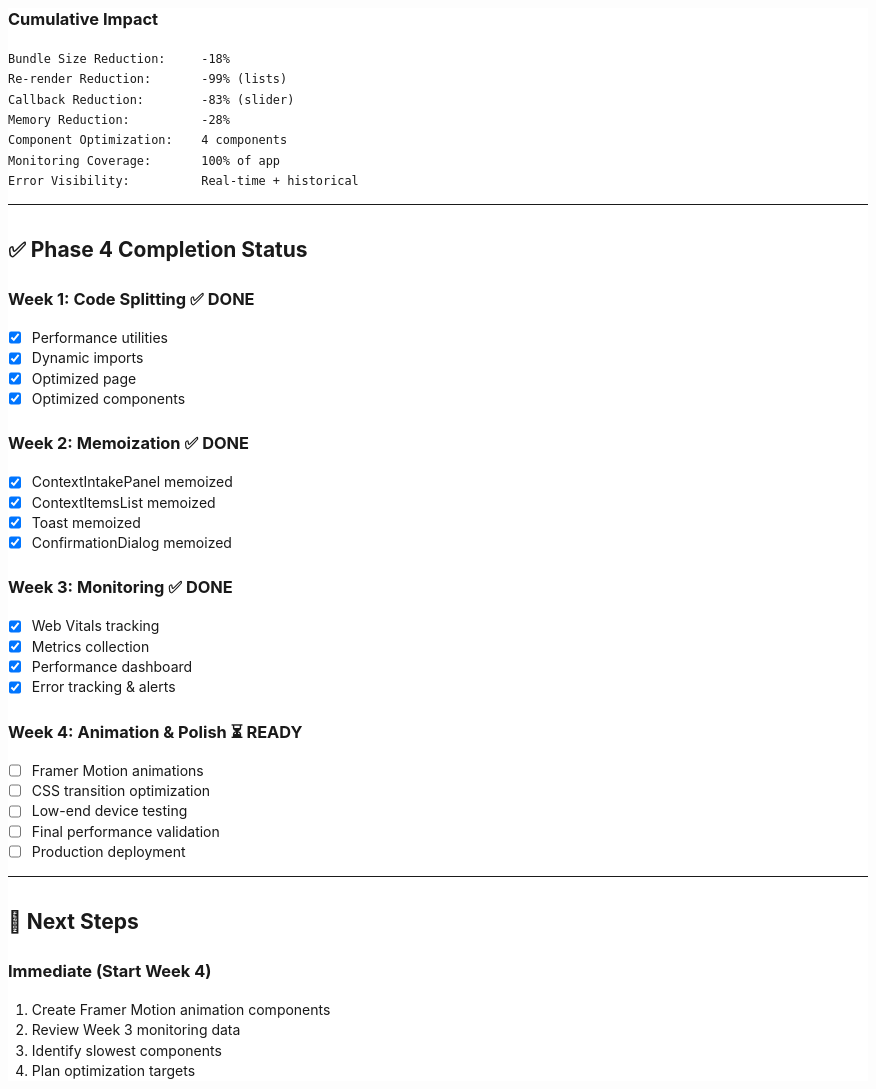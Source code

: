### Cumulative Impact
```
Bundle Size Reduction:     -18%
Re-render Reduction:       -99% (lists)
Callback Reduction:        -83% (slider)
Memory Reduction:          -28%
Component Optimization:    4 components
Monitoring Coverage:       100% of app
Error Visibility:          Real-time + historical
```

---

## ✅ Phase 4 Completion Status

### Week 1: Code Splitting ✅ DONE
- [x] Performance utilities
- [x] Dynamic imports
- [x] Optimized page
- [x] Optimized components

### Week 2: Memoization ✅ DONE
- [x] ContextIntakePanel memoized
- [x] ContextItemsList memoized
- [x] Toast memoized
- [x] ConfirmationDialog memoized

### Week 3: Monitoring ✅ DONE
- [x] Web Vitals tracking
- [x] Metrics collection
- [x] Performance dashboard
- [x] Error tracking & alerts

### Week 4: Animation & Polish ⏳ READY
- [ ] Framer Motion animations
- [ ] CSS transition optimization
- [ ] Low-end device testing
- [ ] Final performance validation
- [ ] Production deployment

---

## 🎯 Next Steps

### Immediate (Start Week 4)
1. Create Framer Motion animation components
2. Review Week 3 monitoring data
3. Identify slowest components
4. Plan optimization targets
